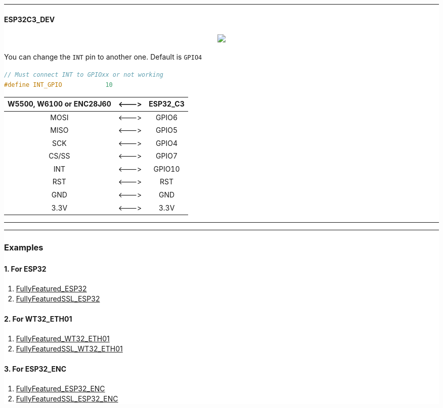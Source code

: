
---

#### ESP32C3_DEV

<p align="center">
    <img src="https://github.com/khoih-prog/AsyncMQTT_ESP32/raw/main/Images/ESP32_C3_DevKitC_02.png">
</p> 


You can change the `INT` pin to another one. Default is `GPIO4`

```cpp
// Must connect INT to GPIOxx or not working
#define INT_GPIO            10
```

|W5500, W6100 or ENC28J60|<--->|ESP32_C3|
|:-:|:-:|:-:|
|MOSI|<--->|GPIO6|
|MISO|<--->|GPIO5|
|SCK|<--->|GPIO4|
|CS/SS|<--->|GPIO7|
|INT|<--->|GPIO10|
|RST|<--->|RST|
|GND|<--->|GND|
|3.3V|<--->|3.3V|

---
---

### Examples

#### 1. For ESP32

 1. [FullyFeatured_ESP32](examples/ESP32/FullyFeatured_ESP32)
 2. [FullyFeaturedSSL_ESP32](examples/ESP32/FullyFeaturedSSL_ESP32)

#### 2. For WT32_ETH01

 1. [FullyFeatured_WT32_ETH01](examples/WT32_ETH01/FullyFeatured_WT32_ETH01)
 2. [FullyFeaturedSSL_WT32_ETH01](examples/WT32_ETH01/FullyFeaturedSSL_WT32_ETH01)
 
#### 3. For ESP32_ENC

 1. [FullyFeatured_ESP32_ENC](examples/ESP32_ENC/FullyFeatured_ESP32_ENC)
 2. [FullyFeaturedSSL_ESP32_ENC](examples/ESP32_ENC/FullyFeaturedSSL_ESP32_ENC)
 